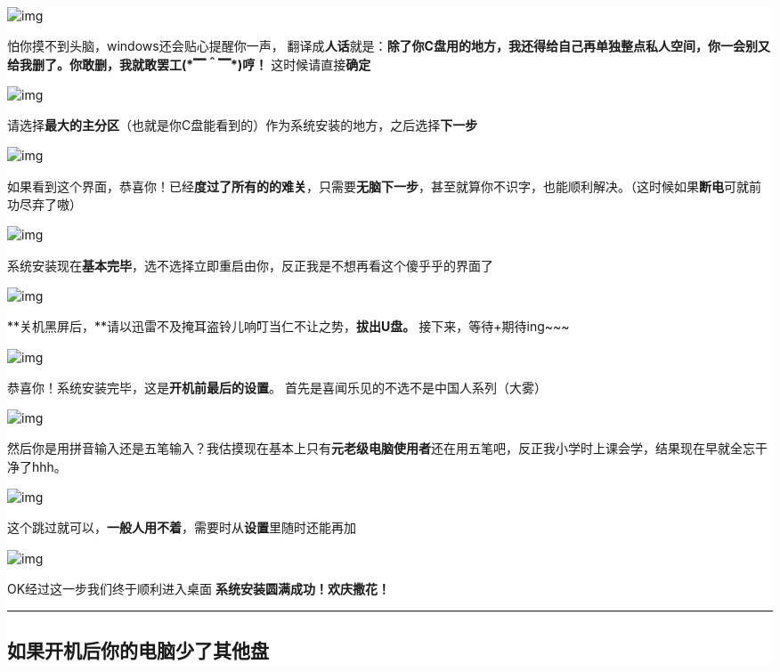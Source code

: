 ![img](http://blogimg.hongjy.cn/v2-2a4b51ae68b08b3194ca208245219e53_720w.jpg)



怕你摸不到头脑，windows还会贴心提醒你一声，
翻译成**人话**就是：**除了你C盘用的地方，我还得给自己再单独整点私人空间，你一会别又给我删了。你敢删，我就敢罢工(\*▔＾▔\*)哼！**
这时候请直接**确定**

![img](https://pic3.zhimg.com/50/v2-fae13c0d102e2cd3a75fc7950bf4adab_720w.jpg?source=1940ef5c)



请选择**最大的主分区**（也就是你C盘能看到的）作为系统安装的地方，之后选择**下一步**

![img](https://pic3.zhimg.com/50/v2-f0c48d46fef4a7cd3acc1294117e0976_720w.jpg?source=1940ef5c)



如果看到这个界面，恭喜你！已经**度过了所有的的难关**，只需要**无脑下一步**，甚至就算你不识字，也能顺利解决。（这时候如果**断电**可就前功尽弃了嗷）

![img](http://blogimg.hongjy.cn/v2-8738554e8370121bb2646350a720977f_720w.jpg)



系统安装现在**基本完毕**，选不选择立即重启由你，反正我是不想再看这个傻乎乎的界面了

![img](https://pic3.zhimg.com/50/v2-96ed4afdac6793a99b956bf3c88b0f91_720w.jpg?source=1940ef5c)



**关机黑屏后，**请以迅雷不及掩耳盗铃儿响叮当仁不让之势，**拔出U盘。**
接下来，等待+期待ing~~~

![img](http://blogimg.hongjy.cn/v2-9fc31deac4b0c4ec44fb51b81d0effcb_720w.jpg)



恭喜你！系统安装完毕，这是**开机前最后的设置**。
首先是喜闻乐见的不选不是中国人系列（大雾）

![img](https://pic3.zhimg.com/80/v2-ce3facbac334936be085492352500da9_720w.jpg?source=1940ef5c)



然后你是用拼音输入还是五笔输入？我估摸现在基本上只有**元老级电脑使用者**还在用五笔吧，反正我小学时上课会学，结果现在早就全忘干净了hhh。

![img](https://pic3.zhimg.com/50/v2-51a1c49c1742ee1d45e1ee30883537de_720w.jpg?source=1940ef5c)



这个跳过就可以，**一般人用不着**，需要时从**设置**里随时还能再加

![img](http://blogimg.hongjy.cn/v2-709e992b80ba7dbfdfe43578b43d609a_720w.jpg)


OK经过这一步我们终于顺利进入桌面
**系统安装圆满成功！欢庆撒花！**

------

## 如果开机后你的电脑少了其他盘
